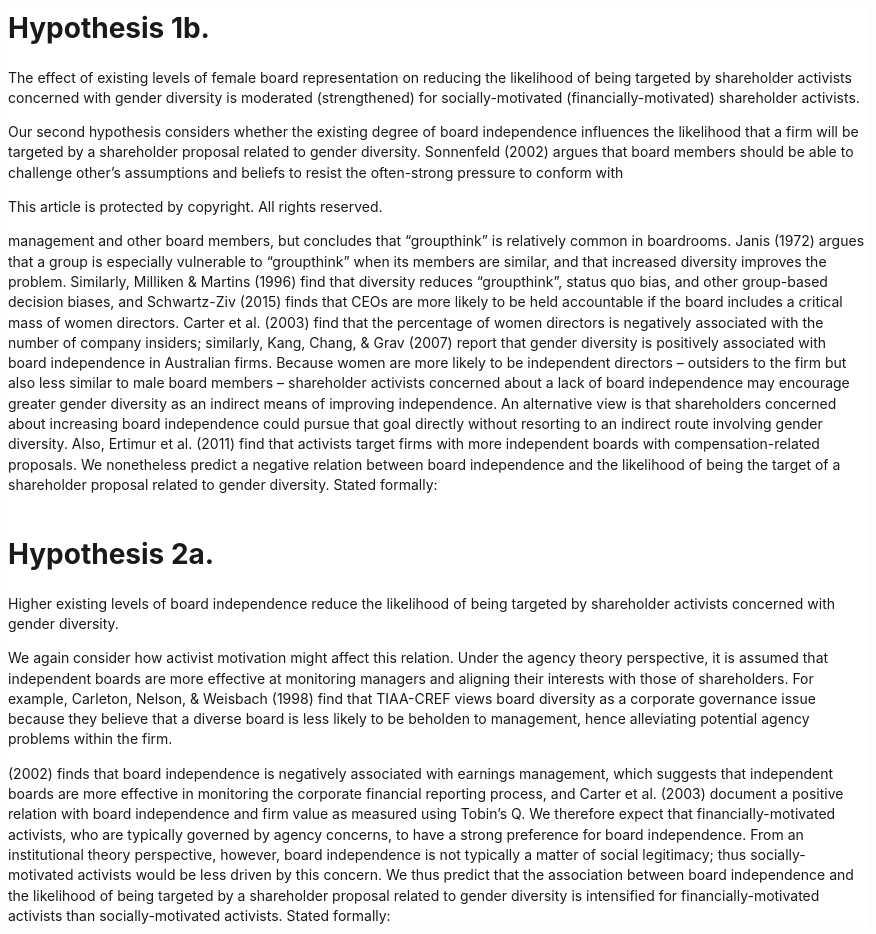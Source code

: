 # Hypothesis 1b.

The effect of existing levels of female board representation on reducing the likelihood of being targeted by shareholder activists concerned with gender diversity is moderated (strengthened) for socially-motivated (financially-motivated) shareholder activists.

Our second hypothesis considers whether the existing degree of board independence influences the likelihood that a firm will be targeted by a shareholder proposal related to gender diversity. Sonnenfeld (2002) argues that board members should be able to challenge other’s assumptions and beliefs to resist the often-strong pressure to conform with

This article is protected by copyright. All rights reserved.

management and other board members, but concludes that “groupthink” is relatively common in boardrooms. Janis (1972) argues that a group is especially vulnerable to “groupthink” when its members are similar, and that increased diversity improves the problem. Similarly, Milliken & Martins (1996) find that diversity reduces “groupthink”, status quo bias, and other group-based decision biases, and Schwartz-Ziv (2015) finds that CEOs are more likely to be held accountable if the board includes a critical mass of women directors. Carter et al. (2003) find that the percentage of women directors is negatively associated with the number of company insiders; similarly, Kang, Chang, & Grav (2007) report that gender diversity is positively associated with board independence in Australian firms. Because women are more likely to be independent directors – outsiders to the firm but also less similar to male board members – shareholder activists concerned about a lack of board independence may encourage greater gender diversity as an indirect means of improving independence. An alternative view is that shareholders concerned about increasing board independence could pursue that goal directly without resorting to an indirect route involving gender diversity. Also, Ertimur et al. (2011) find that activists target firms with more independent boards with compensation-related proposals. We nonetheless predict a negative relation between board independence and the likelihood of being the target of a shareholder proposal related to gender diversity. Stated formally:

# Hypothesis 2a.

Higher existing levels of board independence reduce the likelihood of being targeted by shareholder activists concerned with gender diversity.

We again consider how activist motivation might affect this relation. Under the agency theory perspective, it is assumed that independent boards are more effective at monitoring managers and aligning their interests with those of shareholders. For example, Carleton, Nelson, & Weisbach (1998) find that TIAA-CREF views board diversity as a corporate governance issue because they believe that a diverse board is less likely to be beholden to management, hence alleviating potential agency problems within the firm.

(2002) finds that board independence is negatively associated with earnings management, which suggests that independent boards are more effective in monitoring the corporate financial reporting process, and Carter et al. (2003) document a positive relation with board independence and firm value as measured using Tobin’s Q. We therefore expect that financially-motivated activists, who are typically governed by agency concerns, to have a strong preference for board independence. From an institutional theory perspective, however, board independence is not typically a matter of social legitimacy; thus socially-motivated activists would be less driven by this concern. We thus predict that the association between board independence and the likelihood of being targeted by a shareholder proposal related to gender diversity is intensified for financially-motivated activists than socially-motivated activists. Stated formally:
